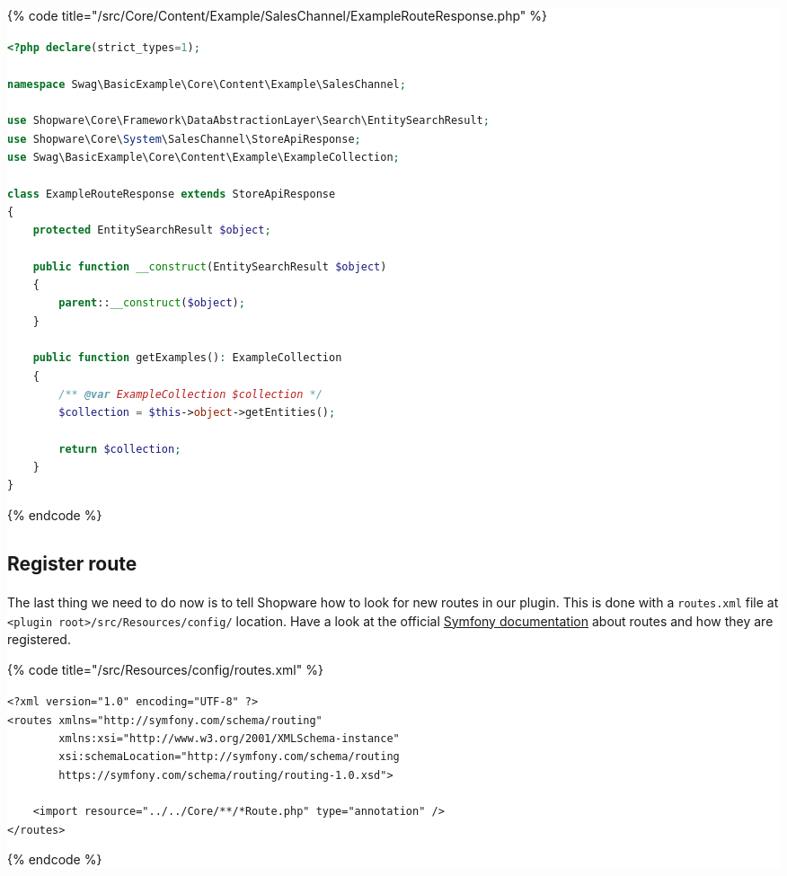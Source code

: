 {% code title="<plugin root>/src/Core/Content/Example/SalesChannel/ExampleRouteResponse.php" %}

```php
<?php declare(strict_types=1);

namespace Swag\BasicExample\Core\Content\Example\SalesChannel;

use Shopware\Core\Framework\DataAbstractionLayer\Search\EntitySearchResult;
use Shopware\Core\System\SalesChannel\StoreApiResponse;
use Swag\BasicExample\Core\Content\Example\ExampleCollection;

class ExampleRouteResponse extends StoreApiResponse
{
    protected EntitySearchResult $object;

    public function __construct(EntitySearchResult $object)
    {
        parent::__construct($object);
    }

    public function getExamples(): ExampleCollection
    {
        /** @var ExampleCollection $collection */
        $collection = $this->object->getEntities();

        return $collection;
    }
}
```

{% endcode %}

## Register route

The last thing we need to do now is to tell Shopware how to look for new routes in our plugin. This is done with a `routes.xml` file at `<plugin root>/src/Resources/config/` location. Have a look at the official [Symfony documentation](https://symfony.com/doc/current/routing.html) about routes and how they are registered.

{% code title="<plugin root>/src/Resources/config/routes.xml" %}

```markup
<?xml version="1.0" encoding="UTF-8" ?>
<routes xmlns="http://symfony.com/schema/routing"
        xmlns:xsi="http://www.w3.org/2001/XMLSchema-instance"
        xsi:schemaLocation="http://symfony.com/schema/routing
        https://symfony.com/schema/routing/routing-1.0.xsd">

    <import resource="../../Core/**/*Route.php" type="annotation" />
</routes>
```

{% endcode %}
